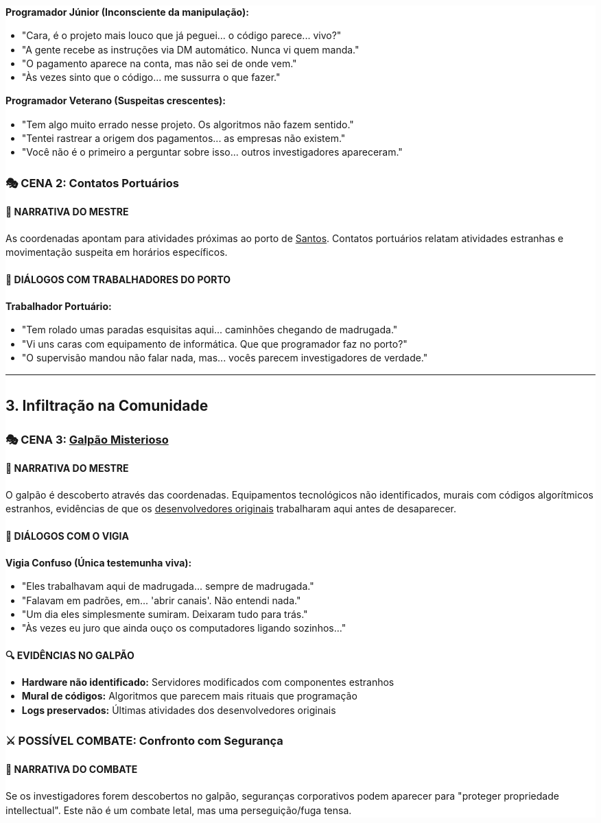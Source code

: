 **Programador Júnior (Inconsciente da manipulação):**
- "Cara, é o projeto mais louco que já peguei... o código parece... vivo?"
- "A gente recebe as instruções via DM automático. Nunca vi quem manda."
- "O pagamento aparece na conta, mas não sei de onde vem."
- "Às vezes sinto que o código... me sussurra o que fazer."

**Programador Veterano (Suspeitas crescentes):**
- "Tem algo muito errado nesse projeto. Os algoritmos não fazem sentido."
- "Tentei rastrear a origem dos pagamentos... as empresas não existem."
- "Você não é o primeiro a perguntar sobre isso... outros investigadores apareceram."

### 🎭 **CENA 2: Contatos Portuários**

#### 📖 **NARRATIVA DO MESTRE**
As coordenadas apontam para atividades próximas ao porto de [Santos](../gen-localidades.md#🌊-santos). Contatos portuários relatam atividades estranhas e movimentação suspeita em horários específicos.

#### 💬 **DIÁLOGOS COM TRABALHADORES DO PORTO**

**Trabalhador Portuário:**
- "Tem rolado umas paradas esquisitas aqui... caminhões chegando de madrugada."
- "Vi uns caras com equipamento de informática. Que que programador faz no porto?"
- "O supervisão mandou não falar nada, mas... vocês parecem investigadores de verdade."

---

## 3. Infiltração na Comunidade

### 🎭 **CENA 3: [Galpão Misterioso](../gen-localidades.md#📦-galpão-misterioso)**

#### 📖 **NARRATIVA DO MESTRE**
O galpão é descoberto através das coordenadas. Equipamentos tecnológicos não identificados, murais com códigos algorítmicos estranhos, evidências de que os [desenvolvedores originais](../gen-npcs.md#pedro-silva) trabalharam aqui antes de desaparecer.

#### 💬 **DIÁLOGOS COM O VIGIA**

**Vigia Confuso (Única testemunha viva):**
- "Eles trabalhavam aqui de madrugada... sempre de madrugada."
- "Falavam em padrões, em... 'abrir canais'. Não entendi nada."
- "Um dia eles simplesmente sumiram. Deixaram tudo para trás."
- "Às vezes eu juro que ainda ouço os computadores ligando sozinhos..."

#### 🔍 **EVIDÊNCIAS NO GALPÃO**
- **Hardware não identificado:** Servidores modificados com componentes estranhos
- **Mural de códigos:** Algoritmos que parecem mais rituais que programação
- **Logs preservados:** Últimas atividades dos desenvolvedores originais

### ⚔️ **POSSÍVEL COMBATE: Confronto com Segurança**

#### 📖 **NARRATIVA DO COMBATE**
Se os investigadores forem descobertos no galpão, seguranças corporativos podem aparecer para "proteger propriedade intellectual". Este não é um combate letal, mas uma perseguição/fuga tensa.
